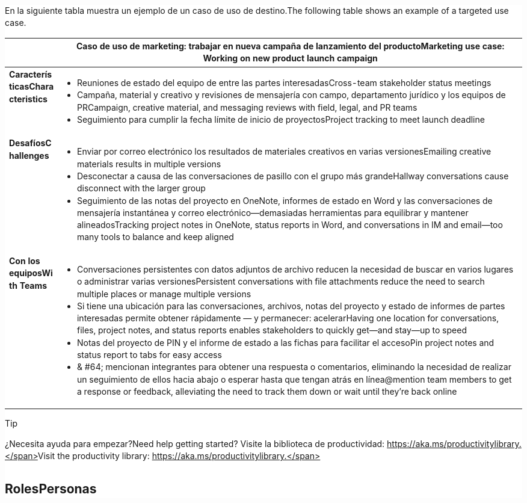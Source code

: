 

<span data-ttu-id="d9333-222">En la siguiente tabla muestra un ejemplo de un caso de uso de destino.</span><span class="sxs-lookup"><span data-stu-id="d9333-222">The following table shows an example of a targeted use case.</span></span>

| &nbsp;   | <span data-ttu-id="d9333-223">**Caso de uso de marketing: trabajar en nueva campaña de lanzamiento del producto**</span><span class="sxs-lookup"><span data-stu-id="d9333-223">**Marketing use case: Working on new product launch campaign**</span></span>      |
|-----------------|------------------------------------------------------------|
| <span data-ttu-id="d9333-224">**Características**</span><span class="sxs-lookup"><span data-stu-id="d9333-224">**Characteristics**</span></span> | <ul><li><span data-ttu-id="d9333-225">Reuniones de estado del equipo de entre las partes interesadas</span><span class="sxs-lookup"><span data-stu-id="d9333-225">Cross-team stakeholder status meetings</span></span></li><li><span data-ttu-id="d9333-226">Campaña, material y creativo y revisiones de mensajería con campo, departamento jurídico y los equipos de PR</span><span class="sxs-lookup"><span data-stu-id="d9333-226">Campaign, creative material, and messaging reviews with field, legal, and PR teams</span></span></li><li><span data-ttu-id="d9333-227">Seguimiento para cumplir la fecha límite de inicio de proyectos</span><span class="sxs-lookup"><span data-stu-id="d9333-227">Project tracking to meet launch deadline</span></span></li></ul>                                                                                |
| <span data-ttu-id="d9333-228">**Desafíos**</span><span class="sxs-lookup"><span data-stu-id="d9333-228">**Challenges**</span></span>      | <ul><li><span data-ttu-id="d9333-229">Enviar por correo electrónico los resultados de materiales creativos en varias versiones</span><span class="sxs-lookup"><span data-stu-id="d9333-229">Emailing creative materials results in multiple versions</span></span></li><li><span data-ttu-id="d9333-230">Desconectar a causa de las conversaciones de pasillo con el grupo más grande</span><span class="sxs-lookup"><span data-stu-id="d9333-230">Hallway conversations cause disconnect with the larger group</span></span></li><li><span data-ttu-id="d9333-231">Seguimiento de las notas del proyecto en OneNote, informes de estado en Word y las conversaciones de mensajería instantánea y correo electrónico&mdash;demasiadas herramientas para equilibrar y mantener alineados</span><span class="sxs-lookup"><span data-stu-id="d9333-231">Tracking project notes in OneNote, status reports in Word, and conversations in IM and email&mdash;too many tools to balance and keep aligned</span></span></li></ul>                                                                       |
| <span data-ttu-id="d9333-232">**Con los equipos**</span><span class="sxs-lookup"><span data-stu-id="d9333-232">**With Teams**</span></span>      | <ul><li><span data-ttu-id="d9333-233">Conversaciones persistentes con datos adjuntos de archivo reducen la necesidad de buscar en varios lugares o administrar varias versiones</span><span class="sxs-lookup"><span data-stu-id="d9333-233">Persistent conversations with file attachments reduce the need to search multiple places or manage multiple versions</span></span></li><li><span data-ttu-id="d9333-234">Si tiene una ubicación para las conversaciones, archivos, notas del proyecto y estado de informes de partes interesadas permite obtener rápidamente — y permanecer: acelerar</span><span class="sxs-lookup"><span data-stu-id="d9333-234">Having one location for conversations, files, project notes, and status reports enables stakeholders to quickly get—and stay—up to speed</span></span></li><li><span data-ttu-id="d9333-235">Notas del proyecto de PIN y el informe de estado a las fichas para facilitar el acceso</span><span class="sxs-lookup"><span data-stu-id="d9333-235">Pin project notes and status report to tabs for easy access</span></span></li><li><span data-ttu-id="d9333-236">& #64; mencionan integrantes para obtener una respuesta o comentarios, eliminando la necesidad de realizar un seguimiento de ellos hacia abajo o esperar hasta que tengan atrás en línea</span><span class="sxs-lookup"><span data-stu-id="d9333-236">&#64;mention team members to get a response or feedback, alleviating the need to track them down or wait until they’re back online</span></span></li></ul> |


> [!Tip]
> <span data-ttu-id="d9333-237">¿Necesita ayuda para empezar?</span><span class="sxs-lookup"><span data-stu-id="d9333-237">Need help getting started?</span></span> <span data-ttu-id="d9333-238">Visite la biblioteca de productividad: https://aka.ms/productivitylibrary.</span><span class="sxs-lookup"><span data-stu-id="d9333-238">Visit the productivity library: https://aka.ms/productivitylibrary.</span></span>

## <a name="personas"></a><span data-ttu-id="d9333-239">Roles</span><span class="sxs-lookup"><span data-stu-id="d9333-239">Personas</span></span>
